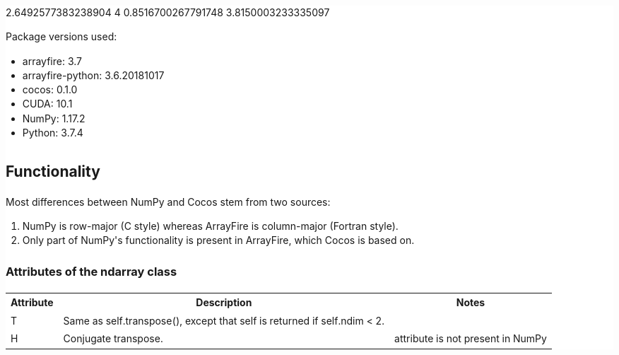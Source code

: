 <td>2.6492577383238904</td>
</tr>
<tr>
<td>4</td>
<td>0.8516700267791748</td>
<td>3.8150003233335097</td>
</tr>
</table>


Package versions used:
- arrayfire: 3.7
- arrayfire-python: 3.6.20181017
- cocos: 0.1.0
- CUDA: 10.1
- NumPy: 1.17.2
- Python: 3.7.4

## Functionality

Most differences between NumPy and Cocos stem from two sources:

1.  NumPy is row-major (C style) whereas ArrayFire is column-major (Fortran style).
2.  Only part of NumPy's functionality is present in ArrayFire, which Cocos is based on.

### Attributes of the ndarray class

<table>

<tbody>

<tr>

<th>Attribute</th>

<th>Description</th>

<th>Notes</th>

</tr>

<tr>

<td>T</td>

<td>Same as self.transpose(), except that self is returned if self.ndim < 2.</td>

<td></td>

</tr>

<tr>

<td>H</td>

<td>Conjugate transpose.</td>

<td>attribute is not present in NumPy</td>

</tr>
